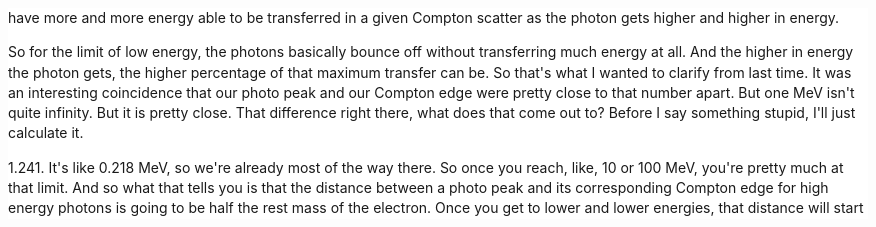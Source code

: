   <span m="606270">have</span> <span m="606480">more</span> <span m="606840">and</span>
  <span m="606960">more</span> <span m="607290">energy</span> <span m="607740">able</span>
  <span m="608040">to</span> <span m="608130">be</span> <span m="608220">transferred</span>
  <span m="608850">in</span> <span m="608970">a</span> <span m="609030">given</span>
  <span m="609390">Compton</span> <span m="609810">scatter</span> <span m="610770">as</span>
  <span m="610980">the</span> <span m="611070">photon</span> <span m="611610">gets</span>
  <span m="611820">higher</span> <span m="612150">and</span> <span m="612240">higher</span>
  <span m="612480">in</span> <span m="612600">energy.</span></p><p><span m="613770">So</span>
  <span m="613920">for</span> <span m="614040">the</span> <span m="614130">limit</span>
  <span m="614490">of</span> <span m="615480">low</span> <span m="615870">energy,</span>
  <span m="616770">the</span> <span m="616890">photons</span> <span m="617490">basically</span>
  <span m="618210">bounce</span> <span m="618570">off</span> <span m="618810">without</span>
  <span m="619320">transferring</span> <span m="619830">much</span> <span m="620070">energy</span>
  <span m="620370">at</span> <span m="620460">all.</span> <span m="621360">And</span>
  <span m="621480">the</span> <span m="621540">higher</span> <span m="621870">in</span>
  <span m="621960">energy</span> <span m="622200">the</span> <span m="622290">photon</span>
  <span m="622740">gets,</span> <span m="623400">the</span> <span m="623490">higher</span>
  <span m="624240">percentage</span> <span m="624900">of</span> <span m="624960">that</span>
  <span m="625110">maximum</span> <span m="625680">transfer</span> <span m="626070">can</span>
  <span m="626190">be.</span> <span m="627970">So</span> <span m="628090">that's</span>
  <span m="628270">what</span> <span m="628390">I</span> <span m="628420">wanted</span>
  <span m="628630">to</span> <span m="628720">clarify</span> <span m="629230">from</span>
  <span m="629380">last</span> <span m="629620">time.</span> <span m="630580">It</span>
  <span m="630700">was</span> <span m="630850">an</span> <span m="630940">interesting</span>
  <span m="631390">coincidence</span> <span m="631990">that</span> <span m="632860">our</span>
  <span m="633100">photo</span> <span m="633460">peak</span> <span m="633760">and</span>
  <span m="633850">our</span> <span m="634030">Compton</span> <span m="634520">edge</span>
  <span m="634810">were</span> <span m="635710">pretty</span> <span m="636100">close</span>
  <span m="636460">to</span> <span m="636550">that</span> <span m="636730">number</span>
  <span m="637030">apart.</span> <span m="637480">But</span> <span m="637750">one</span>
  <span m="638060">MeV</span> <span m="638440">isn't</span> <span m="638740">quite</span>
  <span m="639040">infinity.</span> <span m="640440">But</span> <span m="640480">it</span>
  <span m="640600">is</span> <span m="640690">pretty</span> <span m="640960">close.</span>
  <span m="642440">That</span> <span m="642650">difference</span> <span m="643070">right</span>
  <span m="643250">there,</span> <span m="643490">what</span> <span m="643610">does</span>
  <span m="643700">that</span> <span m="643820">come</span> <span m="644000">out</span>
  <span m="644150">to?</span> <span m="645200">Before</span> <span m="645500">I</span>
  <span m="645590">say</span> <span m="645800">something</span> <span m="646130">stupid,</span>
  <span m="646730">I'll</span> <span m="646850">just</span> <span m="647150">calculate</span>
  <span m="647710">it.</span></p><p><span m="650430">1.241.</span> <span m="652410">It's</span>
  <span m="652590">like</span> <span m="652770">0.218</span> <span m="653730">MeV,</span>
  <span m="654150">so</span> <span m="654270">we're</span> <span m="654390">already</span>
  <span m="654690">most</span> <span m="654990">of</span> <span m="655050">the</span>
  <span m="655110">way</span> <span m="655290">there.</span> <span m="656290">So</span>
  <span m="656310">once</span> <span m="656520">you</span> <span m="656610">reach,</span>
  <span m="656850">like,</span> <span m="657030">10</span> <span m="657270">or</span>
  <span m="657390">100</span> <span m="657720">MeV,</span> <span m="658140">you're</span>
  <span m="658260">pretty</span> <span m="658530">much</span> <span m="658830">at</span>
  <span m="659040">that</span> <span m="659310">limit.</span> <span m="660870">And</span>
  <span m="660970">so</span> <span m="661070">what</span> <span m="661100">that</span>
  <span m="661250">tells</span> <span m="661580">you</span> <span m="661670">is</span>
  <span m="661760">that</span> <span m="661880">the</span> <span m="662510">distance</span>
  <span m="663050">between</span> <span m="663590">a</span> <span m="663680">photo</span>
  <span m="664070">peak</span> <span m="665000">and</span> <span m="665150">its</span>
  <span m="665330">corresponding</span> <span m="666020">Compton</span> <span m="666500">edge</span>
  <span m="666740">for</span> <span m="666950">high</span> <span m="667220">energy</span>
  <span m="667520">photons</span> <span m="668540">is</span> <span m="668720">going</span>
  <span m="669050">to</span> <span m="669170">be</span> <span m="669530">half</span>
  <span m="669830">the</span> <span m="669920">rest</span> <span m="670190">mass</span>
  <span m="670430">of</span> <span m="670490">the</span> <span m="670580">electron.</span>
  <span m="672090">Once</span> <span m="672330">you</span> <span m="672420">get</span>
  <span m="672540">to</span> <span m="672660">lower</span> <span m="673050">and</span>
  <span m="673170">lower</span> <span m="673410">energies,</span> <span m="674400">that</span>
  <span m="674670">distance</span> <span m="675750">will</span> <span m="675870">start</span>